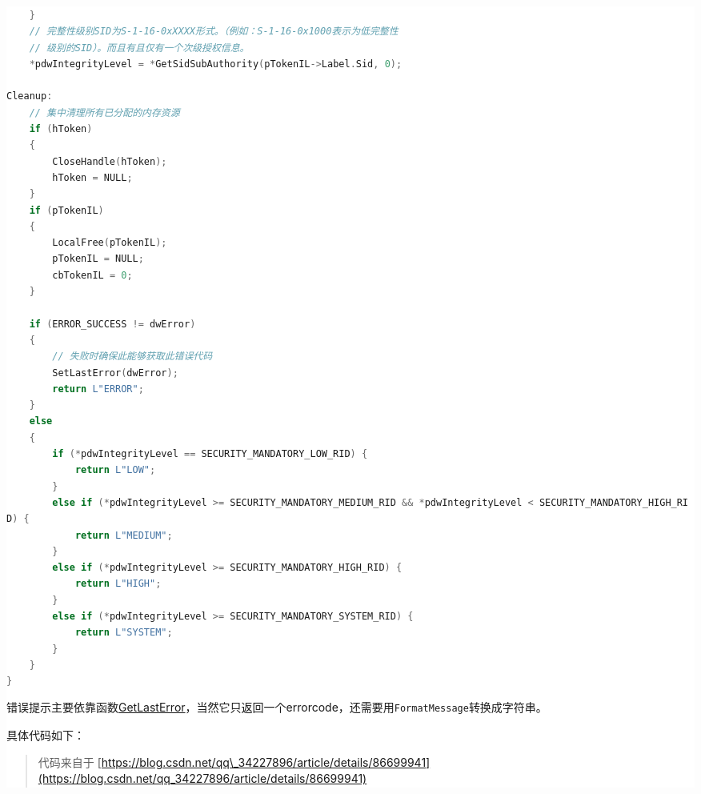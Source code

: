 ```cpp
    }
    // 完整性级别SID为S-1-16-0xXXXX形式。（例如：S-1-16-0x1000表示为低完整性
    // 级别的SID）。而且有且仅有一个次级授权信息。
    *pdwIntegrityLevel = *GetSidSubAuthority(pTokenIL->Label.Sid, 0);

Cleanup:
    // 集中清理所有已分配的内存资源
    if (hToken)
    {
        CloseHandle(hToken);
        hToken = NULL;
    }
    if (pTokenIL)
    {
        LocalFree(pTokenIL);
        pTokenIL = NULL;
        cbTokenIL = 0;
    }

    if (ERROR_SUCCESS != dwError)
    {
        // 失败时确保此能够获取此错误代码
        SetLastError(dwError);
        return L"ERROR";
    }
    else
    {
        if (*pdwIntegrityLevel == SECURITY_MANDATORY_LOW_RID) {
            return L"LOW";
        }
        else if (*pdwIntegrityLevel >= SECURITY_MANDATORY_MEDIUM_RID && *pdwIntegrityLevel < SECURITY_MANDATORY_HIGH_RID) {
            return L"MEDIUM";
        }
        else if (*pdwIntegrityLevel >= SECURITY_MANDATORY_HIGH_RID) {
            return L"HIGH";
        }
        else if (*pdwIntegrityLevel >= SECURITY_MANDATORY_SYSTEM_RID) {
            return L"SYSTEM";
        }
    }
}
```

错误提示主要依靠函数[GetLastError](https://docs.microsoft.com/en-us/windows/win32/api/errhandlingapi/nf-errhandlingapi-getlasterror)，当然它只返回一个errorcode，还需要用`FormatMessage`转换成字符串。

具体代码如下：

> 代码来自于 [https://blog.csdn.net/qq\_34227896/article/details/86699941](https://blog.csdn.net/qq_34227896/article/details/86699941)
